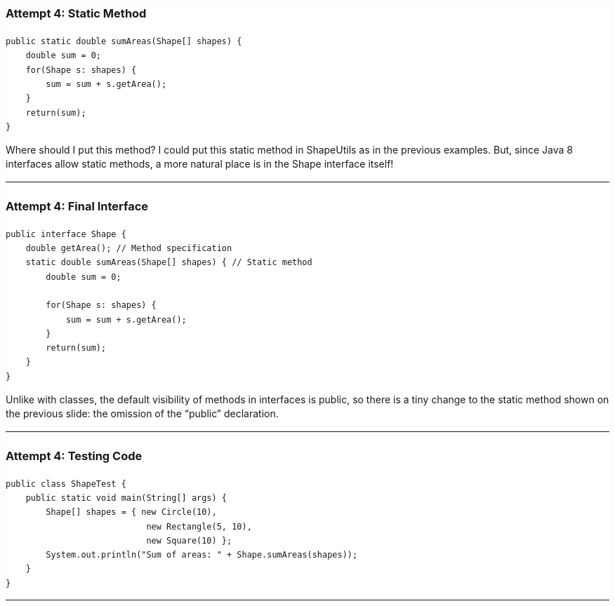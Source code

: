 
### Attempt 4: Static Method

```
public static double sumAreas(Shape[] shapes) {
    double sum = 0;
    for(Shape s: shapes) {
        sum = sum + s.getArea();
    }
    return(sum);
}
```

Where should I put this method?
I could put this static method in ShapeUtils as in the previous examples. But, since Java 8
interfaces allow static methods, a more natural place is in the Shape interface itself!

---

### Attempt 4: Final Interface

```
public interface Shape {
    double getArea(); // Method specification
    static double sumAreas(Shape[] shapes) { // Static method
        double sum = 0;
        
        for(Shape s: shapes) {
            sum = sum + s.getArea();
        }
        return(sum);
    }
}
```

Unlike with classes, the default visibility of methods in interfaces is public, so there is a tiny change to the static method shown on the previous slide: the omission of the “public” declaration.

---

### Attempt 4: Testing Code

```
public class ShapeTest {
    public static void main(String[] args) {
        Shape[] shapes = { new Circle(10),
                            new Rectangle(5, 10),
                            new Square(10) };
        System.out.println("Sum of areas: " + Shape.sumAreas(shapes));
    }
}
```

---
